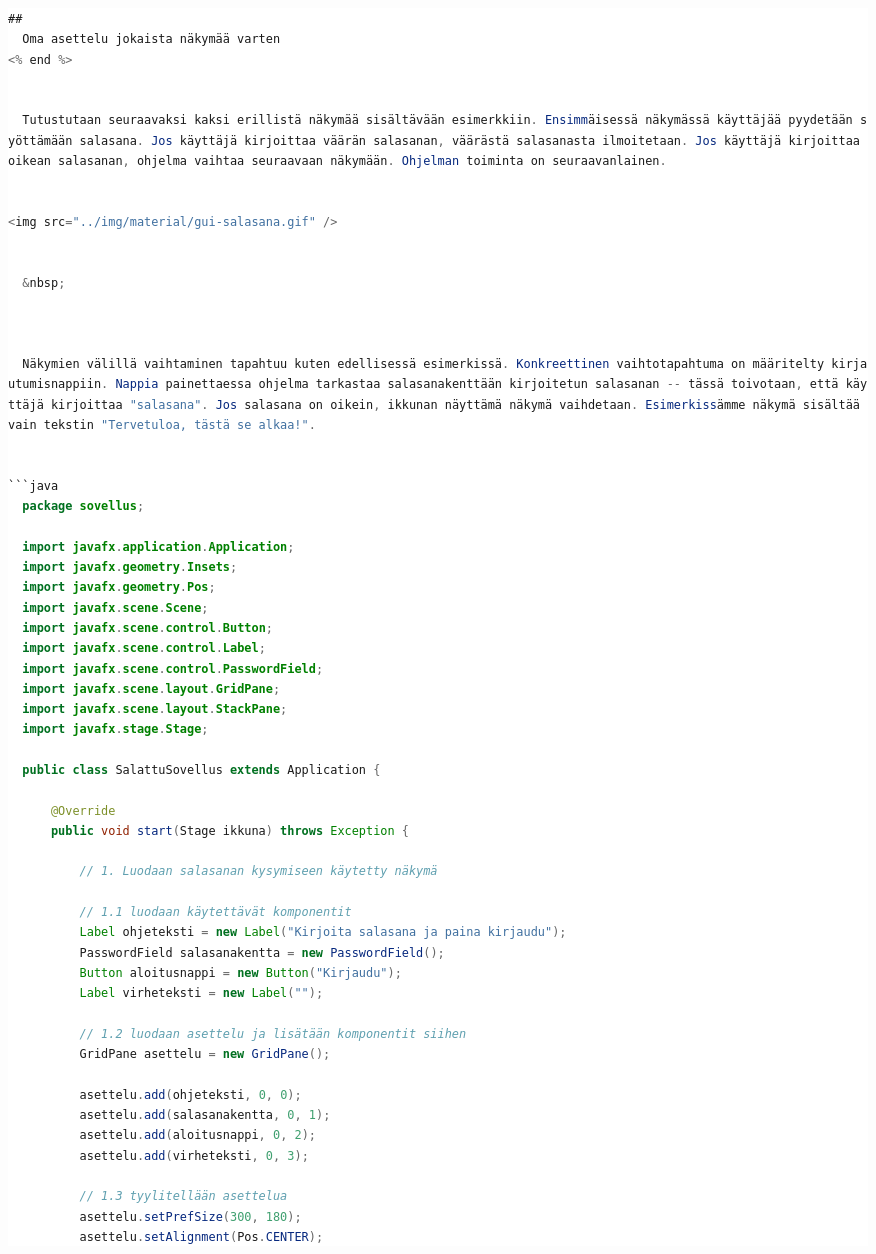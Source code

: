 ```java
## 
  Oma asettelu jokaista näkymää varten
<% end %>


  Tutustutaan seuraavaksi kaksi erillistä näkymää sisältävään esimerkkiin. Ensimmäisessä näkymässä käyttäjää pyydetään syöttämään salasana. Jos käyttäjä kirjoittaa väärän salasanan, väärästä salasanasta ilmoitetaan. Jos käyttäjä kirjoittaa oikean salasanan, ohjelma vaihtaa seuraavaan näkymään. Ohjelman toiminta on seuraavanlainen.


<img src="../img/material/gui-salasana.gif" />


  &nbsp;



  Näkymien välillä vaihtaminen tapahtuu kuten edellisessä esimerkissä. Konkreettinen vaihtotapahtuma on määritelty kirjautumisnappiin. Nappia painettaessa ohjelma tarkastaa salasanakenttään kirjoitetun salasanan -- tässä toivotaan, että käyttäjä kirjoittaa "salasana". Jos salasana on oikein, ikkunan näyttämä näkymä vaihdetaan. Esimerkissämme näkymä sisältää vain tekstin "Tervetuloa, tästä se alkaa!".


```java
  package sovellus;

  import javafx.application.Application;
  import javafx.geometry.Insets;
  import javafx.geometry.Pos;
  import javafx.scene.Scene;
  import javafx.scene.control.Button;
  import javafx.scene.control.Label;
  import javafx.scene.control.PasswordField;
  import javafx.scene.layout.GridPane;
  import javafx.scene.layout.StackPane;
  import javafx.stage.Stage;

  public class SalattuSovellus extends Application {

      @Override
      public void start(Stage ikkuna) throws Exception {

          // 1. Luodaan salasanan kysymiseen käytetty näkymä

          // 1.1 luodaan käytettävät komponentit
          Label ohjeteksti = new Label("Kirjoita salasana ja paina kirjaudu");
          PasswordField salasanakentta = new PasswordField();
          Button aloitusnappi = new Button("Kirjaudu");
          Label virheteksti = new Label("");

          // 1.2 luodaan asettelu ja lisätään komponentit siihen
          GridPane asettelu = new GridPane();

          asettelu.add(ohjeteksti, 0, 0);
          asettelu.add(salasanakentta, 0, 1);
          asettelu.add(aloitusnappi, 0, 2);
          asettelu.add(virheteksti, 0, 3);

          // 1.3 tyylitellään asettelua
          asettelu.setPrefSize(300, 180);
          asettelu.setAlignment(Pos.CENTER);
```